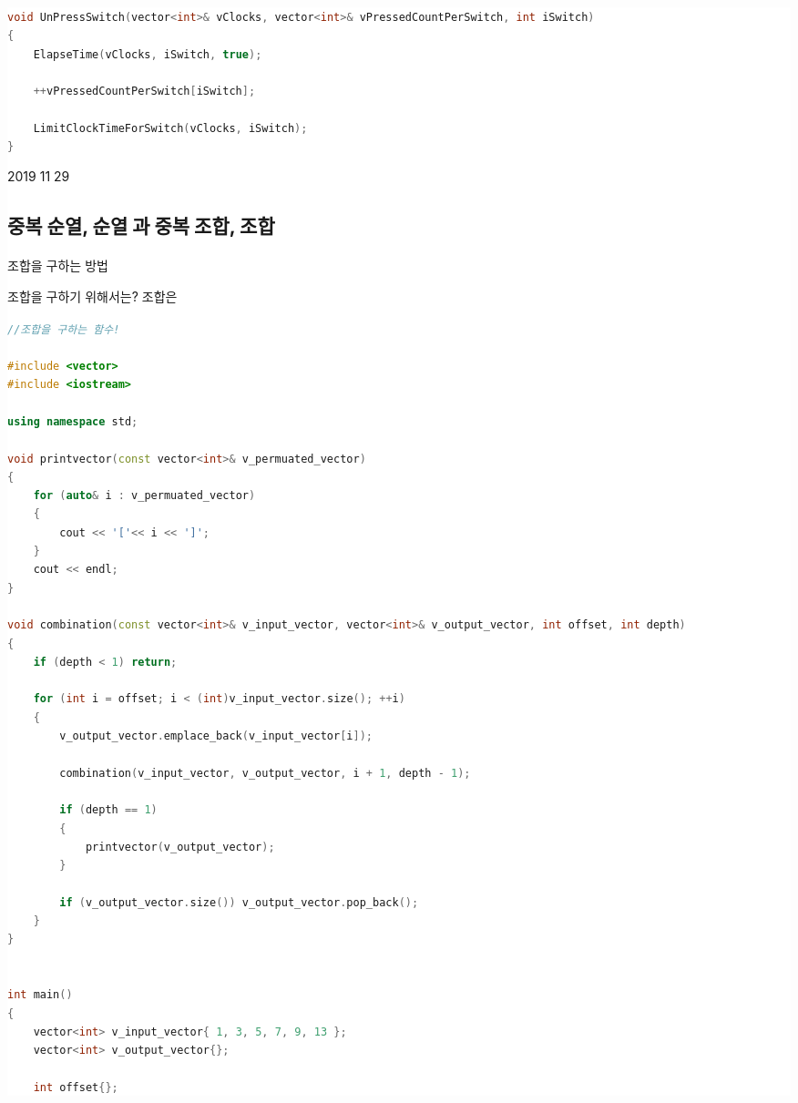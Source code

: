 ```cpp
void UnPressSwitch(vector<int>& vClocks, vector<int>& vPressedCountPerSwitch, int iSwitch)
{
	ElapseTime(vClocks, iSwitch, true);

	++vPressedCountPerSwitch[iSwitch];

	LimitClockTimeForSwitch(vClocks, iSwitch);
}
```





2019 11 29

## 중복 순열, 순열 과 중복 조합, 조합

조합을 구하는 방법

조합을 구하기 위해서는?  조합은 

```cpp
//조합을 구하는 함수!

#include <vector>
#include <iostream>

using namespace std;

void printvector(const vector<int>& v_permuated_vector)
{
	for (auto& i : v_permuated_vector)
	{
		cout << '['<< i << ']';
	}
	cout << endl;
}

void combination(const vector<int>& v_input_vector, vector<int>& v_output_vector, int offset, int depth)
{
	if (depth < 1) return;

	for (int i = offset; i < (int)v_input_vector.size(); ++i)
	{
		v_output_vector.emplace_back(v_input_vector[i]);

		combination(v_input_vector, v_output_vector, i + 1, depth - 1);

		if (depth == 1)
		{
			printvector(v_output_vector);
		}

		if (v_output_vector.size()) v_output_vector.pop_back();
	}
}


int main()
{
	vector<int> v_input_vector{ 1, 3, 5, 7, 9, 13 };
	vector<int> v_output_vector{};

	int offset{};
```